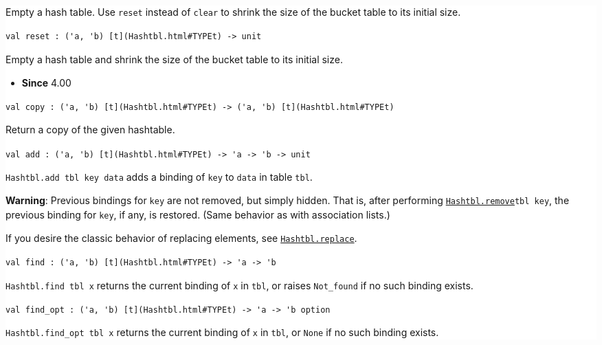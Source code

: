 
Empty a hash table. Use `reset` instead of `clear` to shrink the
 size of the bucket table to its initial size.




```
val reset : ('a, 'b) [t](Hashtbl.html#TYPEt) -> unit
```


Empty a hash table and shrink the size of the bucket table
 to its initial size.



* **Since** 4.00



```
val copy : ('a, 'b) [t](Hashtbl.html#TYPEt) -> ('a, 'b) [t](Hashtbl.html#TYPEt)
```


Return a copy of the given hashtable.




```
val add : ('a, 'b) [t](Hashtbl.html#TYPEt) -> 'a -> 'b -> unit
```


`Hashtbl.add tbl key data` adds a binding of `key` to `data`
 in table `tbl`.


**Warning**: Previous bindings for `key` are not removed, but simply
 hidden. That is, after performing [`Hashtbl.remove`](Hashtbl.html#VALremove)`tbl key`,
 the previous binding for `key`, if any, is restored.
 (Same behavior as with association lists.)


If you desire the classic behavior of replacing elements,
 see [`Hashtbl.replace`](Hashtbl.html#VALreplace).




```
val find : ('a, 'b) [t](Hashtbl.html#TYPEt) -> 'a -> 'b
```


`Hashtbl.find tbl x` returns the current binding of `x` in `tbl`,
 or raises `Not_found` if no such binding exists.




```
val find_opt : ('a, 'b) [t](Hashtbl.html#TYPEt) -> 'a -> 'b option
```


`Hashtbl.find_opt tbl x` returns the current binding of `x` in `tbl`,
 or `None` if no such binding exists.
